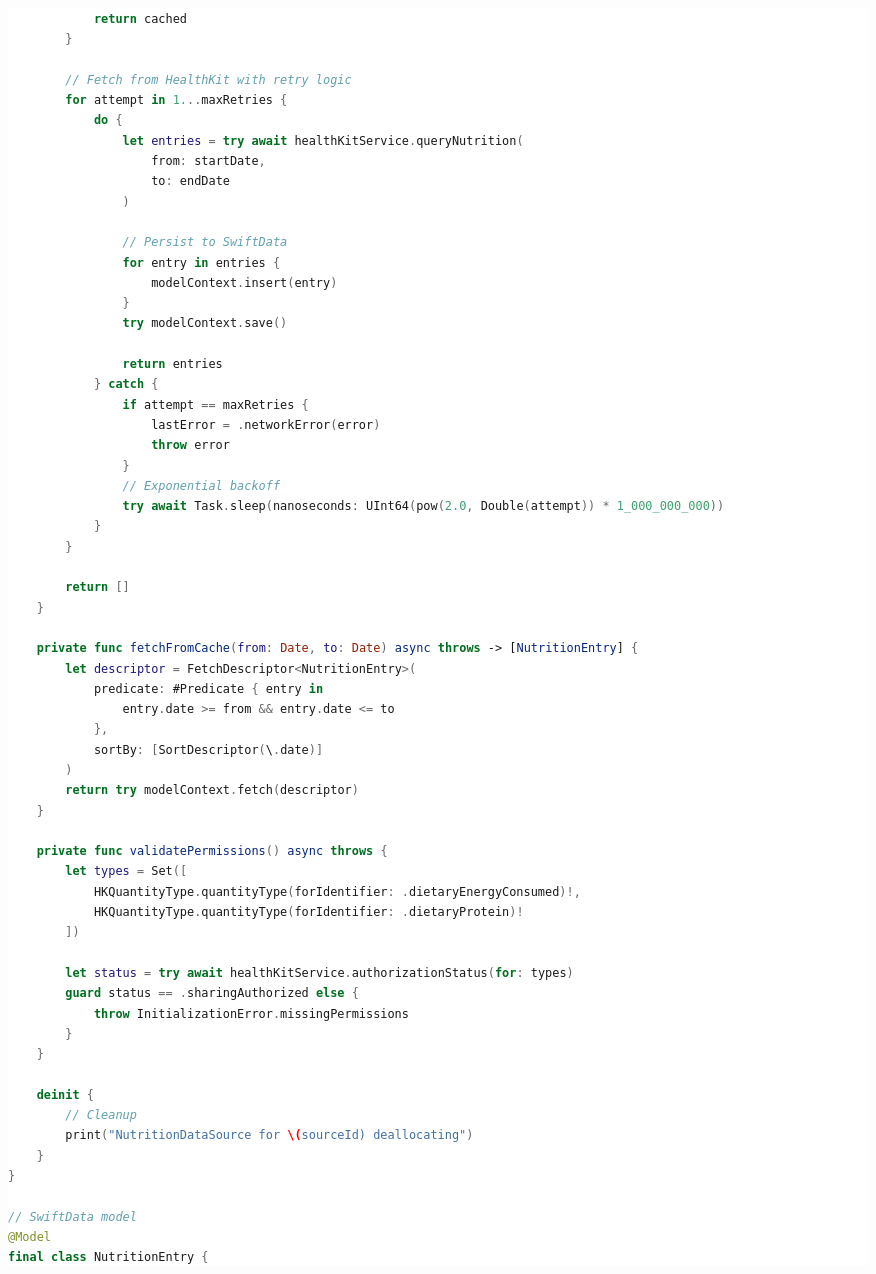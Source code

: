 ```swift
            return cached
        }
        
        // Fetch from HealthKit with retry logic
        for attempt in 1...maxRetries {
            do {
                let entries = try await healthKitService.queryNutrition(
                    from: startDate,
                    to: endDate
                )
                
                // Persist to SwiftData
                for entry in entries {
                    modelContext.insert(entry)
                }
                try modelContext.save()
                
                return entries
            } catch {
                if attempt == maxRetries {
                    lastError = .networkError(error)
                    throw error
                }
                // Exponential backoff
                try await Task.sleep(nanoseconds: UInt64(pow(2.0, Double(attempt)) * 1_000_000_000))
            }
        }
        
        return []
    }
    
    private func fetchFromCache(from: Date, to: Date) async throws -> [NutritionEntry] {
        let descriptor = FetchDescriptor<NutritionEntry>(
            predicate: #Predicate { entry in
                entry.date >= from && entry.date <= to
            },
            sortBy: [SortDescriptor(\.date)]
        )
        return try modelContext.fetch(descriptor)
    }
    
    private func validatePermissions() async throws {
        let types = Set([
            HKQuantityType.quantityType(forIdentifier: .dietaryEnergyConsumed)!,
            HKQuantityType.quantityType(forIdentifier: .dietaryProtein)!
        ])
        
        let status = try await healthKitService.authorizationStatus(for: types)
        guard status == .sharingAuthorized else {
            throw InitializationError.missingPermissions
        }
    }
    
    deinit {
        // Cleanup
        print("NutritionDataSource for \(sourceId) deallocating")
    }
}

// SwiftData model
@Model
final class NutritionEntry {
```